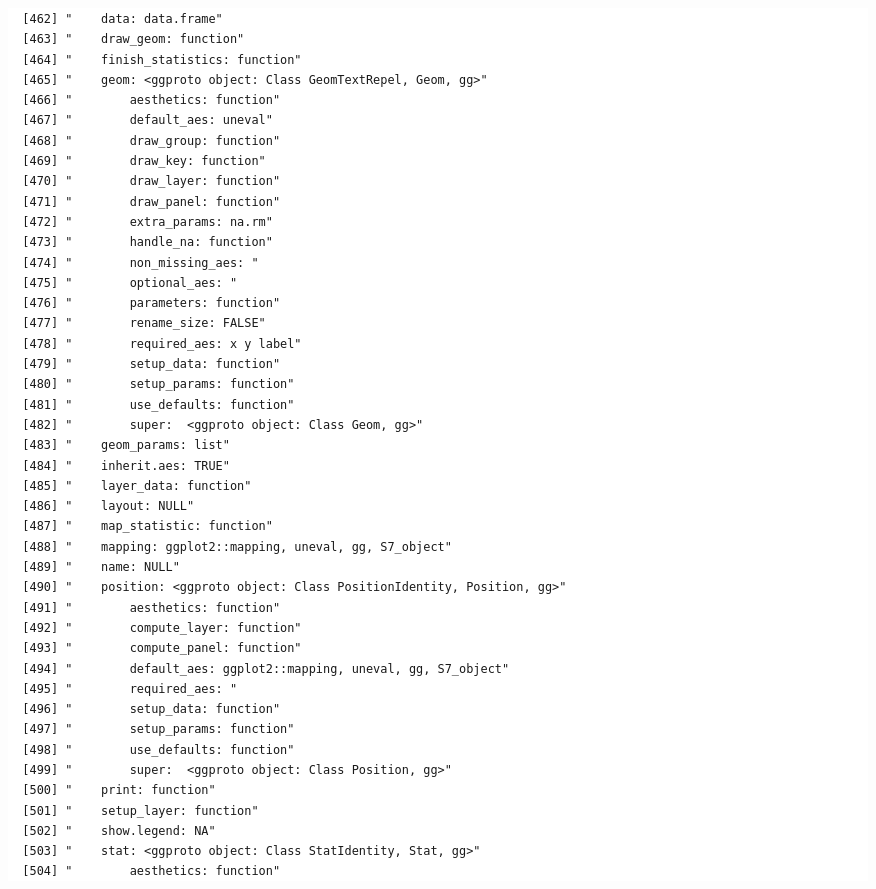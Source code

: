       [462] "    data: data.frame"                                                                                                       
      [463] "    draw_geom: function"                                                                                                    
      [464] "    finish_statistics: function"                                                                                            
      [465] "    geom: <ggproto object: Class GeomTextRepel, Geom, gg>"                                                                  
      [466] "        aesthetics: function"                                                                                               
      [467] "        default_aes: uneval"                                                                                                
      [468] "        draw_group: function"                                                                                               
      [469] "        draw_key: function"                                                                                                 
      [470] "        draw_layer: function"                                                                                               
      [471] "        draw_panel: function"                                                                                               
      [472] "        extra_params: na.rm"                                                                                                
      [473] "        handle_na: function"                                                                                                
      [474] "        non_missing_aes: "                                                                                                  
      [475] "        optional_aes: "                                                                                                     
      [476] "        parameters: function"                                                                                               
      [477] "        rename_size: FALSE"                                                                                                 
      [478] "        required_aes: x y label"                                                                                            
      [479] "        setup_data: function"                                                                                               
      [480] "        setup_params: function"                                                                                             
      [481] "        use_defaults: function"                                                                                             
      [482] "        super:  <ggproto object: Class Geom, gg>"                                                                           
      [483] "    geom_params: list"                                                                                                      
      [484] "    inherit.aes: TRUE"                                                                                                      
      [485] "    layer_data: function"                                                                                                   
      [486] "    layout: NULL"                                                                                                           
      [487] "    map_statistic: function"                                                                                                
      [488] "    mapping: ggplot2::mapping, uneval, gg, S7_object"                                                                       
      [489] "    name: NULL"                                                                                                             
      [490] "    position: <ggproto object: Class PositionIdentity, Position, gg>"                                                       
      [491] "        aesthetics: function"                                                                                               
      [492] "        compute_layer: function"                                                                                            
      [493] "        compute_panel: function"                                                                                            
      [494] "        default_aes: ggplot2::mapping, uneval, gg, S7_object"                                                               
      [495] "        required_aes: "                                                                                                     
      [496] "        setup_data: function"                                                                                               
      [497] "        setup_params: function"                                                                                             
      [498] "        use_defaults: function"                                                                                             
      [499] "        super:  <ggproto object: Class Position, gg>"                                                                       
      [500] "    print: function"                                                                                                        
      [501] "    setup_layer: function"                                                                                                  
      [502] "    show.legend: NA"                                                                                                        
      [503] "    stat: <ggproto object: Class StatIdentity, Stat, gg>"                                                                   
      [504] "        aesthetics: function"                                                                                               